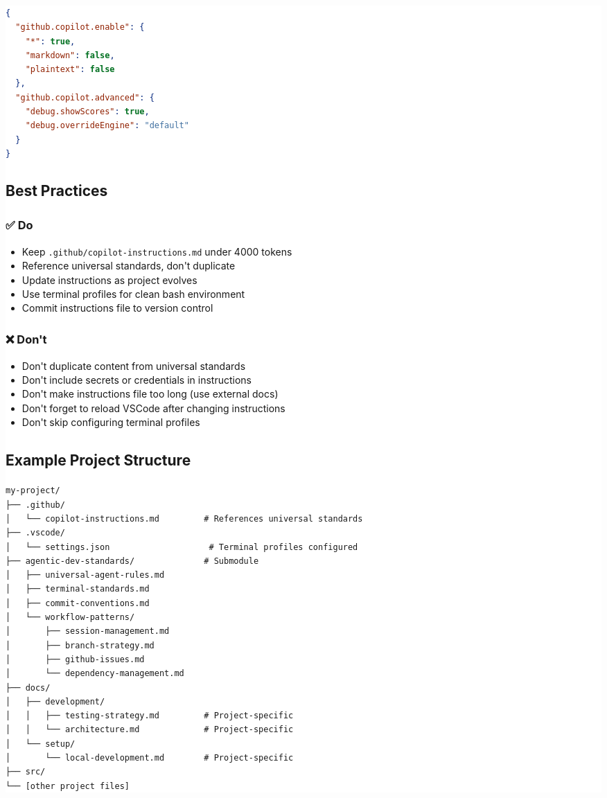 ```json
{
  "github.copilot.enable": {
    "*": true,
    "markdown": false,
    "plaintext": false
  },
  "github.copilot.advanced": {
    "debug.showScores": true,
    "debug.overrideEngine": "default"
  }
}
```

## Best Practices

### ✅ Do

- Keep `.github/copilot-instructions.md` under 4000 tokens
- Reference universal standards, don't duplicate
- Update instructions as project evolves
- Use terminal profiles for clean bash environment
- Commit instructions file to version control

### ❌ Don't

- Don't duplicate content from universal standards
- Don't include secrets or credentials in instructions
- Don't make instructions file too long (use external docs)
- Don't forget to reload VSCode after changing instructions
- Don't skip configuring terminal profiles

## Example Project Structure

```
my-project/
├── .github/
│   └── copilot-instructions.md         # References universal standards
├── .vscode/
│   └── settings.json                    # Terminal profiles configured
├── agentic-dev-standards/              # Submodule
│   ├── universal-agent-rules.md
│   ├── terminal-standards.md
│   ├── commit-conventions.md
│   └── workflow-patterns/
│       ├── session-management.md
│       ├── branch-strategy.md
│       ├── github-issues.md
│       └── dependency-management.md
├── docs/
│   ├── development/
│   │   ├── testing-strategy.md         # Project-specific
│   │   └── architecture.md             # Project-specific
│   └── setup/
│       └── local-development.md        # Project-specific
├── src/
└── [other project files]
```
